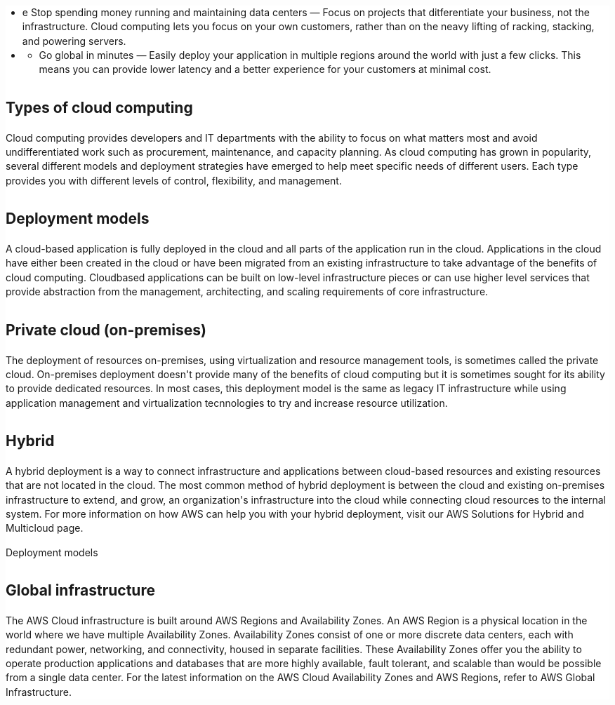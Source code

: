 - e Stop spending money running and maintaining data centers — Focus on projects that ditferentiate your business, not the infrastructure. Cloud computing lets you focus on your own customers, rather than on the neavy lifting of racking, stacking, and powering servers.
- - Go global in minutes — Easily deploy your application in multiple regions around the world with just a few clicks. This means you can provide lower latency and a better experience for your customers at minimal cost.

## Types of cloud computing

Cloud computing provides developers and IT departments with the ability to focus on what matters most and avoid undifferentiated work such as procurement, maintenance, and capacity planning. As cloud computing has grown in popularity, several different models and deployment strategies have emerged to help meet specific needs of different users. Each type provides you with different levels of control, flexibility, and management.

## Deployment models

A cloud-based application is fully deployed in the cloud and all parts of the application run in the cloud. Applications in the cloud have either been created in the cloud or have been migrated from an existing infrastructure to take advantage of the benefits of cloud computing. Cloudbased applications can be built on low-level infrastructure pieces or can use higher level services that provide abstraction from the management, architecting, and scaling requirements of core infrastructure.

## Private cloud (on-premises)

The deployment of resources on-premises, using virtualization and resource management tools, is sometimes called the private cloud. On-premises deployment doesn't provide many of the benefits of cloud computing but it is sometimes sought for its ability to provide dedicated resources. In most cases, this deployment model is the same as legacy IT infrastructure while using application management and virtualization tecnnologies to try and increase resource utilization.

## Hybrid

A hybrid deployment is a way to connect infrastructure and applications between cloud-based resources and existing resources that are not located in the cloud. The most common method of hybrid deployment is between the cloud and existing on-premises infrastructure to extend, and grow, an organization's infrastructure into the cloud while connecting cloud resources to the internal system. For more information on how AWS can help you with your hybrid deployment, visit our AWS Solutions for Hybrid and Multicloud page.

Deployment models

## Global infrastructure

The AWS Cloud infrastructure is built around AWS Regions and Availability Zones. An AWS Region is a physical location in the world where we have multiple Availability Zones. Availability Zones consist of one or more discrete data centers, each with redundant power, networking, and connectivity, housed in separate facilities. These Availability Zones offer you the ability to operate production applications and databases that are more highly available, fault tolerant, and scalable than would be possible from a single data center. For the latest information on the AWS Cloud Availability Zones and AWS Regions, refer to AWS Global Infrastructure.

